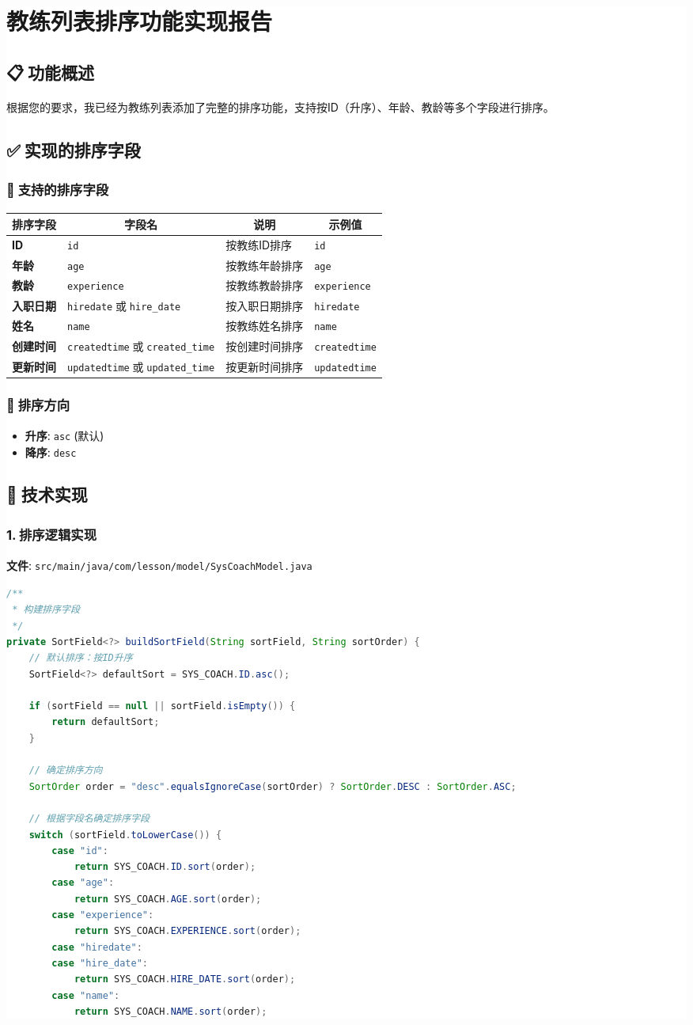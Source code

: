 # 教练列表排序功能实现报告

## 📋 **功能概述**
根据您的要求，我已经为教练列表添加了完整的排序功能，支持按ID（升序）、年龄、教龄等多个字段进行排序。

## ✅ **实现的排序字段**

### 🎯 **支持的排序字段**
| 排序字段 | 字段名 | 说明 | 示例值 |
|----------|--------|------|--------|
| **ID** | `id` | 按教练ID排序 | `id` |
| **年龄** | `age` | 按教练年龄排序 | `age` |
| **教龄** | `experience` | 按教练教龄排序 | `experience` |
| **入职日期** | `hiredate` 或 `hire_date` | 按入职日期排序 | `hiredate` |
| **姓名** | `name` | 按教练姓名排序 | `name` |
| **创建时间** | `createdtime` 或 `created_time` | 按创建时间排序 | `createdtime` |
| **更新时间** | `updatedtime` 或 `updated_time` | 按更新时间排序 | `updatedtime` |

### 🔄 **排序方向**
- **升序**: `asc` (默认)
- **降序**: `desc`

## 🔧 **技术实现**

### 1. **排序逻辑实现**
**文件**: `src/main/java/com/lesson/model/SysCoachModel.java`

```java
/**
 * 构建排序字段
 */
private SortField<?> buildSortField(String sortField, String sortOrder) {
    // 默认排序：按ID升序
    SortField<?> defaultSort = SYS_COACH.ID.asc();
    
    if (sortField == null || sortField.isEmpty()) {
        return defaultSort;
    }
    
    // 确定排序方向
    SortOrder order = "desc".equalsIgnoreCase(sortOrder) ? SortOrder.DESC : SortOrder.ASC;
    
    // 根据字段名确定排序字段
    switch (sortField.toLowerCase()) {
        case "id":
            return SYS_COACH.ID.sort(order);
        case "age":
            return SYS_COACH.AGE.sort(order);
        case "experience":
            return SYS_COACH.EXPERIENCE.sort(order);
        case "hiredate":
        case "hire_date":
            return SYS_COACH.HIRE_DATE.sort(order);
        case "name":
            return SYS_COACH.NAME.sort(order);
```